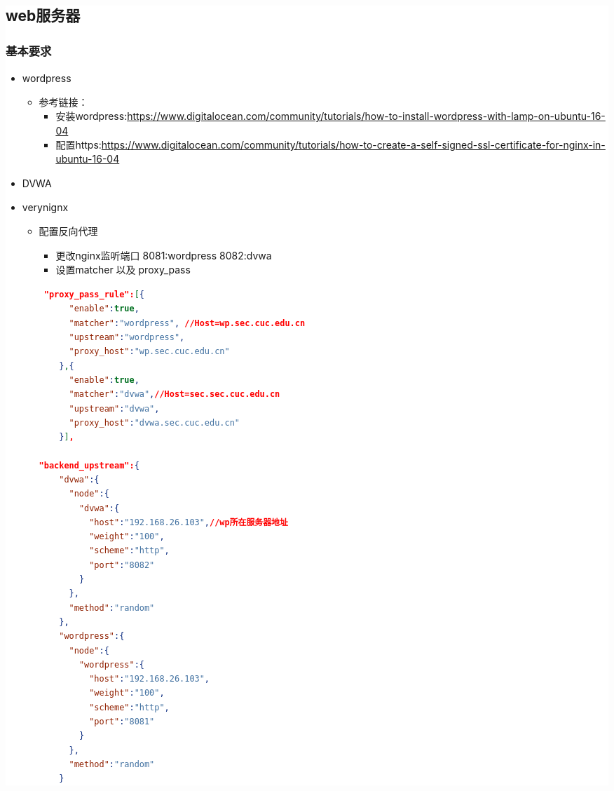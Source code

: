 ## web服务器

### 基本要求

- wordpress 

  - 参考链接：
    - 安装wordpress:https://www.digitalocean.com/community/tutorials/how-to-install-wordpress-with-lamp-on-ubuntu-16-04
    - 配置https:https://www.digitalocean.com/community/tutorials/how-to-create-a-self-signed-ssl-certificate-for-nginx-in-ubuntu-16-04

- DVWA

- verynignx

  - 配置反向代理

    - 更改nginx监听端口 8081:wordpress 8082:dvwa
    - 设置matcher 以及 proxy_pass

    ```json
     "proxy_pass_rule":[{
          "enable":true,
          "matcher":"wordpress", //Host=wp.sec.cuc.edu.cn
          "upstream":"wordpress",
          "proxy_host":"wp.sec.cuc.edu.cn"
        },{
          "enable":true,
          "matcher":"dvwa",//Host=sec.sec.cuc.edu.cn
          "upstream":"dvwa",
          "proxy_host":"dvwa.sec.cuc.edu.cn"
        }],

    "backend_upstream":{
        "dvwa":{
          "node":{
            "dvwa":{
              "host":"192.168.26.103",//wp所在服务器地址
              "weight":"100",
              "scheme":"http",
              "port":"8082"
            }
          },
          "method":"random"
        },
        "wordpress":{
          "node":{
            "wordpress":{
              "host":"192.168.26.103",
              "weight":"100",
              "scheme":"http",
              "port":"8081"
            }
          },
          "method":"random"
        }
